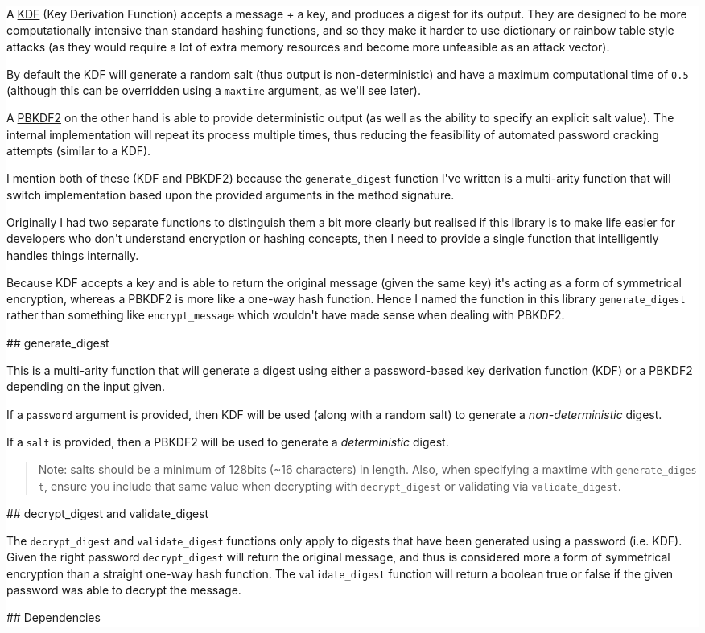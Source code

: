 A [KDF](https://en.wikipedia.org/wiki/Key_derivation_function) (Key Derivation Function) accepts a message + a key, and produces a digest for its output. They are designed to be more computationally intensive than standard hashing functions, and so they make it harder to use dictionary or rainbow table style attacks (as they would require a lot of extra memory resources and become more unfeasible as an attack vector).

By default the KDF will generate a random salt (thus output is non-deterministic) and have a maximum computational time of `0.5` (although this can be overridden using a `maxtime` argument, as we'll see later).

A [PBKDF2](https://en.wikipedia.org/wiki/PBKDF2) on the other hand is able to provide deterministic output (as well as the ability to specify an explicit salt value). The internal implementation will repeat its process multiple times, thus reducing the feasibility of automated password cracking attempts (similar to a KDF).

I mention both of these (KDF and PBKDF2) because the `generate_digest` function I've written is a multi-arity function that will switch implementation based upon the provided arguments in the method signature. 

Originally I had two separate functions to distinguish them a bit more clearly but realised if this library is to make life easier for developers who don't understand encryption or hashing concepts, then I need to provide a single function that intelligently handles things internally.

Because KDF accepts a key and is able to return the original message (given the same key) it's acting as a form of symmetrical encryption, whereas a PBKDF2 is more like a one-way hash function. Hence I named the function in this library `generate_digest` rather than something like `encrypt_message` which wouldn't have made sense when dealing with PBKDF2.

<div id="3"></div>
## generate_digest

This is a multi-arity function that will generate a digest using either a password-based key derivation function ([KDF](https://en.wikipedia.org/wiki/Key_derivation_function)) or a [PBKDF2](https://en.wikipedia.org/wiki/PBKDF2) depending on the input given.

If a `password` argument is provided, then KDF will be used (along with a random salt) to generate a _non-deterministic_ digest.

If a `salt` is provided, then a PBKDF2 will be used to generate a _deterministic_ digest.

> Note: salts should be a minimum of 128bits (~16 characters) in length. Also, when specifying a maxtime with `generate_digest`, ensure you include that same value when decrypting with `decrypt_digest` or validating via `validate_digest`.

<div id="4"></div>
## decrypt_digest and validate_digest

The `decrypt_digest` and `validate_digest` functions only apply to digests that have been generated using a password (i.e. KDF). Given the right password `decrypt_digest` will return the original message, and thus is considered more a form of symmetrical encryption than a straight one-way hash function. The `validate_digest` function will return a boolean true or false if the given password was able to decrypt the message.

<div id="5"></div>
## Dependencies
